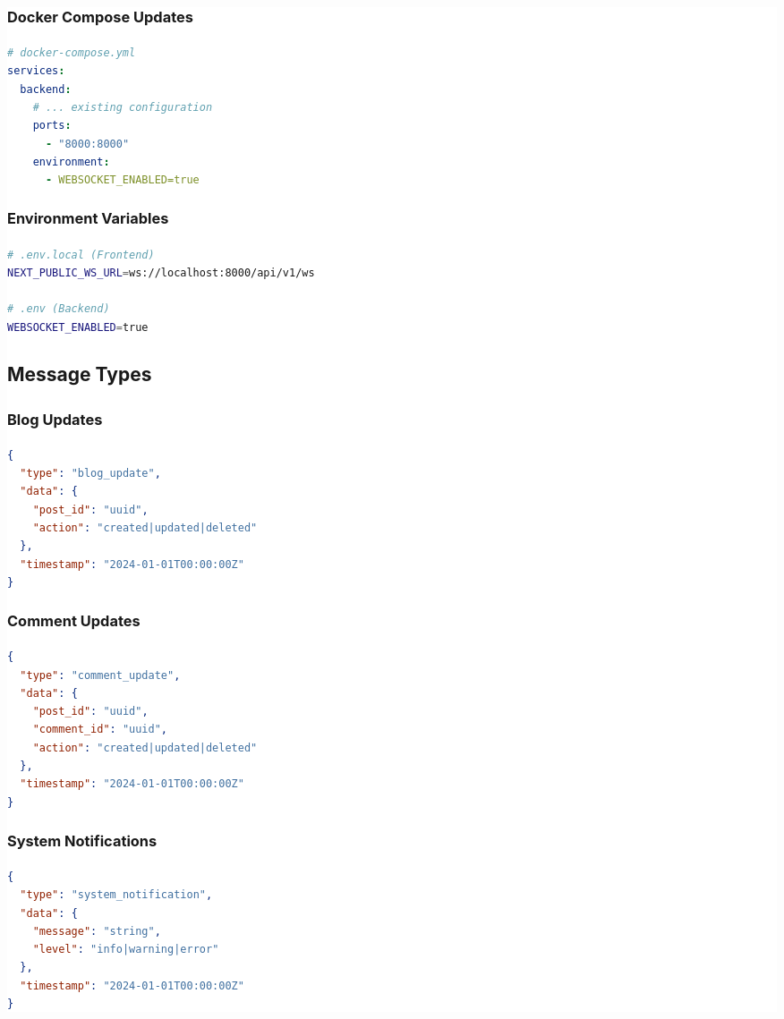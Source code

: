 ### Docker Compose Updates
```yaml
# docker-compose.yml
services:
  backend:
    # ... existing configuration
    ports:
      - "8000:8000"
    environment:
      - WEBSOCKET_ENABLED=true
```

### Environment Variables
```bash
# .env.local (Frontend)
NEXT_PUBLIC_WS_URL=ws://localhost:8000/api/v1/ws

# .env (Backend)
WEBSOCKET_ENABLED=true
```

## Message Types

### Blog Updates
```json
{
  "type": "blog_update",
  "data": {
    "post_id": "uuid",
    "action": "created|updated|deleted"
  },
  "timestamp": "2024-01-01T00:00:00Z"
}
```

### Comment Updates
```json
{
  "type": "comment_update",
  "data": {
    "post_id": "uuid",
    "comment_id": "uuid",
    "action": "created|updated|deleted"
  },
  "timestamp": "2024-01-01T00:00:00Z"
}
```

### System Notifications
```json
{
  "type": "system_notification",
  "data": {
    "message": "string",
    "level": "info|warning|error"
  },
  "timestamp": "2024-01-01T00:00:00Z"
}
```
